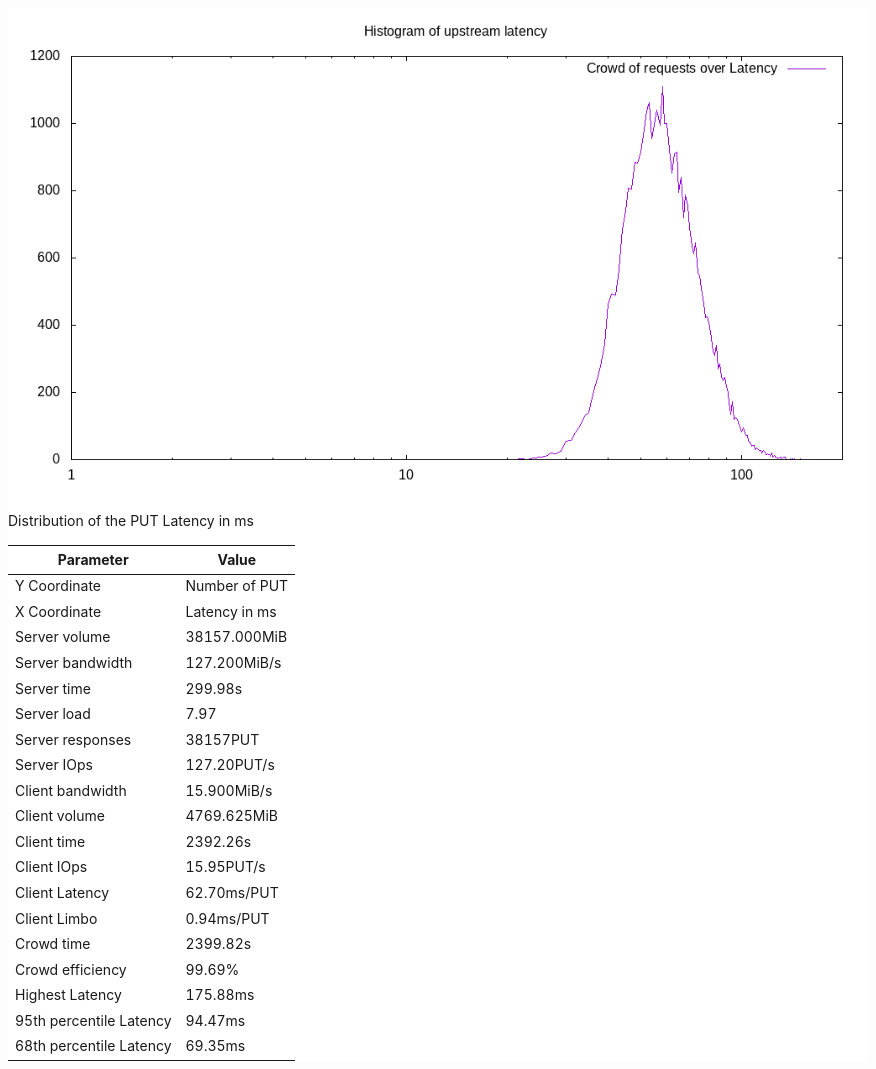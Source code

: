 

![histogram-Latency-populate-up-nClients=8-objectSize=1048576](evileye/histogram-Latency-populate-up-nClients=8-objectSize=1048576-up.png)

Distribution of the PUT Latency in ms

| Parameter | Value |
| --- | --- |
| Y Coordinate | Number of PUT |
| X Coordinate | Latency in ms |
| Server volume | 38157.000MiB|
| Server bandwidth | 127.200MiB/s |
| Server time | 299.98s |
| Server load | 7.97 |
| Server responses | 38157PUT |
| Server IOps | 127.20PUT/s |
| Client bandwidth | 15.900MiB/s |
| Client volume | 4769.625MiB|
| Client time | 2392.26s |
| Client IOps |  15.95PUT/s  |
| Client Latency | 62.70ms/PUT |
| Client Limbo | 0.94ms/PUT |
| Crowd time | 2399.82s |
| Crowd efficiency | 99.69% |
| Highest Latency | 175.88ms |
| 95th percentile Latency | 94.47ms |
| 68th percentile Latency | 69.35ms |